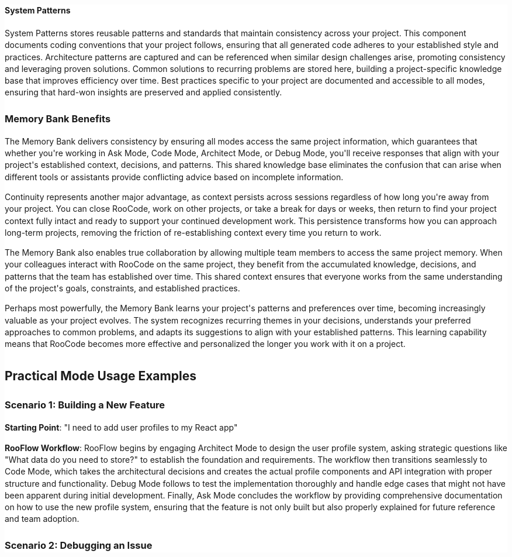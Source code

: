 #### System Patterns

System Patterns stores reusable patterns and standards that maintain consistency across your project. This component documents coding conventions that your project follows, ensuring that all generated code adheres to your established style and practices. Architecture patterns are captured and can be referenced when similar design challenges arise, promoting consistency and leveraging proven solutions. Common solutions to recurring problems are stored here, building a project-specific knowledge base that improves efficiency over time. Best practices specific to your project are documented and accessible to all modes, ensuring that hard-won insights are preserved and applied consistently.

### Memory Bank Benefits

The Memory Bank delivers consistency by ensuring all modes access the same project information, which guarantees that whether you're working in Ask Mode, Code Mode, Architect Mode, or Debug Mode, you'll receive responses that align with your project's established context, decisions, and patterns. This shared knowledge base eliminates the confusion that can arise when different tools or assistants provide conflicting advice based on incomplete information.

Continuity represents another major advantage, as context persists across sessions regardless of how long you're away from your project. You can close RooCode, work on other projects, or take a break for days or weeks, then return to find your project context fully intact and ready to support your continued development work. This persistence transforms how you can approach long-term projects, removing the friction of re-establishing context every time you return to work.

The Memory Bank also enables true collaboration by allowing multiple team members to access the same project memory. When your colleagues interact with RooCode on the same project, they benefit from the accumulated knowledge, decisions, and patterns that the team has established over time. This shared context ensures that everyone works from the same understanding of the project's goals, constraints, and established practices.

Perhaps most powerfully, the Memory Bank learns your project's patterns and preferences over time, becoming increasingly valuable as your project evolves. The system recognizes recurring themes in your decisions, understands your preferred approaches to common problems, and adapts its suggestions to align with your established patterns. This learning capability means that RooCode becomes more effective and personalized the longer you work with it on a project.

## Practical Mode Usage Examples

### Scenario 1: Building a New Feature

**Starting Point**: "I need to add user profiles to my React app"

**RooFlow Workflow**: RooFlow begins by engaging Architect Mode to design the user profile system, asking strategic questions like "What data do you need to store?" to establish the foundation and requirements. The workflow then transitions seamlessly to Code Mode, which takes the architectural decisions and creates the actual profile components and API integration with proper structure and functionality. Debug Mode follows to test the implementation thoroughly and handle edge cases that might not have been apparent during initial development. Finally, Ask Mode concludes the workflow by providing comprehensive documentation on how to use the new profile system, ensuring that the feature is not only built but also properly explained for future reference and team adoption.

### Scenario 2: Debugging an Issue
